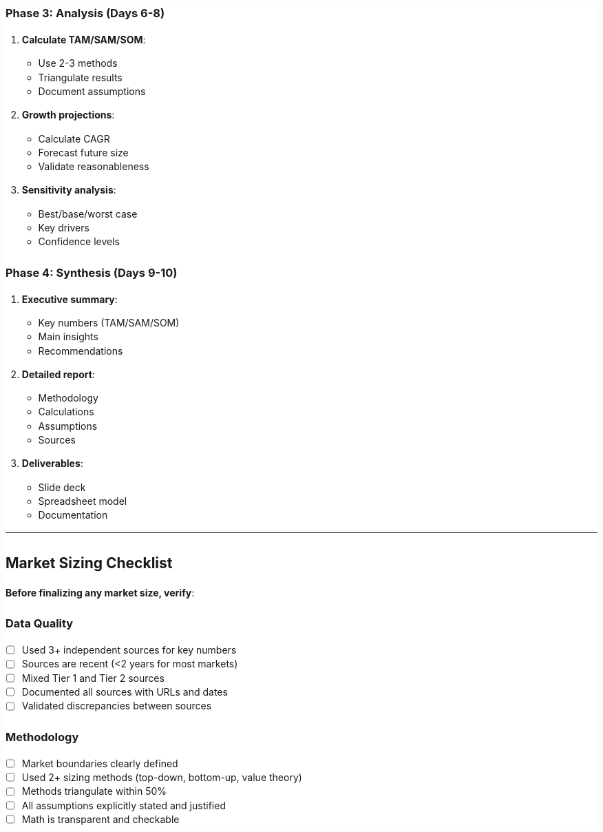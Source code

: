 ### Phase 3: Analysis (Days 6-8)

1. **Calculate TAM/SAM/SOM**:
   - Use 2-3 methods
   - Triangulate results
   - Document assumptions

2. **Growth projections**:
   - Calculate CAGR
   - Forecast future size
   - Validate reasonableness

3. **Sensitivity analysis**:
   - Best/base/worst case
   - Key drivers
   - Confidence levels

### Phase 4: Synthesis (Days 9-10)

1. **Executive summary**:
   - Key numbers (TAM/SAM/SOM)
   - Main insights
   - Recommendations

2. **Detailed report**:
   - Methodology
   - Calculations
   - Assumptions
   - Sources

3. **Deliverables**:
   - Slide deck
   - Spreadsheet model
   - Documentation

---

## Market Sizing Checklist

**Before finalizing any market size, verify**:

### Data Quality
- [ ] Used 3+ independent sources for key numbers
- [ ] Sources are recent (<2 years for most markets)
- [ ] Mixed Tier 1 and Tier 2 sources
- [ ] Documented all sources with URLs and dates
- [ ] Validated discrepancies between sources

### Methodology
- [ ] Market boundaries clearly defined
- [ ] Used 2+ sizing methods (top-down, bottom-up, value theory)
- [ ] Methods triangulate within 50%
- [ ] All assumptions explicitly stated and justified
- [ ] Math is transparent and checkable
